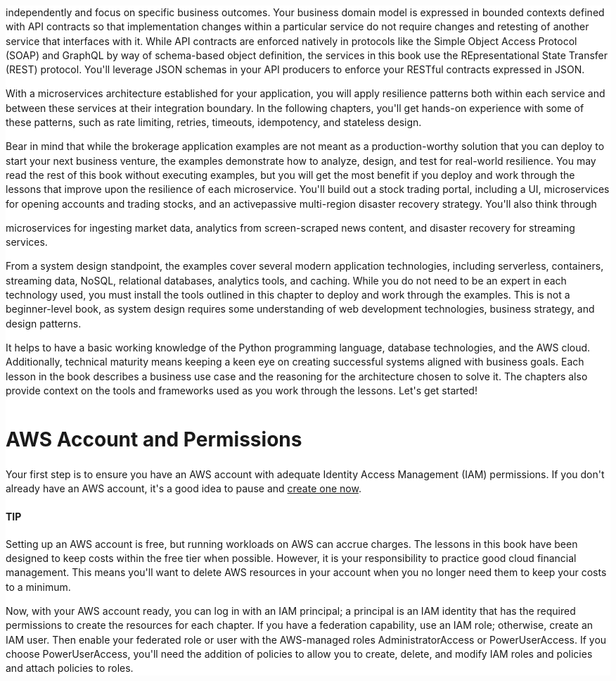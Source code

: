 <span id="page-77-0"></span>independently and focus on specific business outcomes. Your business domain model is expressed in bounded contexts defined with API contracts so that implementation changes within a particular service do not require changes and retesting of another service that interfaces with it. While API contracts are enforced natively in protocols like the Simple Object Access Protocol (SOAP) and GraphQL by way of schema-based object definition, the services in this book use the REpresentational State Transfer (REST) protocol. You'll leverage JSON schemas in your API producers to enforce your RESTful contracts expressed in JSON.

With a microservices architecture established for your application, you will apply resilience patterns both within each service and between these services at their integration boundary. In the following chapters, you'll get hands-on experience with some of these patterns, such as rate limiting, retries, timeouts, idempotency, and stateless design.

Bear in mind that while the brokerage application examples are not meant as a production-worthy solution that you can deploy to start your next business venture, the examples demonstrate how to analyze, design, and test for real-world resilience. You may read the rest of this book without executing examples, but you will get the most benefit if you deploy and work through the lessons that improve upon the resilience of each microservice. You'll build out a stock trading portal, including a UI, microservices for opening accounts and trading stocks, and an activepassive multi-region disaster recovery strategy. You'll also think through

microservices for ingesting market data, analytics from screen-scraped news content, and disaster recovery for streaming services.

From a system design standpoint, the examples cover several modern application technologies, including serverless, containers, streaming data, NoSQL, relational databases, analytics tools, and caching. While you do not need to be an expert in each technology used, you must install the tools outlined in this chapter to deploy and work through the examples. This is not a beginner-level book, as system design requires some understanding of web development technologies, business strategy, and design patterns.

It helps to have a basic working knowledge of the Python programming language, database technologies, and the AWS cloud. Additionally, technical maturity means keeping a keen eye on creating successful systems aligned with business goals. Each lesson in the book describes a business use case and the reasoning for the architecture chosen to solve it. The chapters also provide context on the tools and frameworks used as you work through the lessons. Let's get started!

# <span id="page-78-1"></span>AWS Account and Permissions

<span id="page-78-0"></span>Your first step is to ensure you have an AWS account with adequate Identity Access Management (IAM) permissions. If you don't already have an AWS account, it's a good idea to pause and [create one now](https://aws.amazon.com/free).

#### **TIP**

<span id="page-79-0"></span>Setting up an AWS account is free, but running workloads on AWS can accrue charges. The lessons in this book have been designed to keep costs within the free tier when possible. However, it is your responsibility to practice good cloud financial management. This means you'll want to delete AWS resources in your account when you no longer need them to keep your costs to a minimum.

Now, with your AWS account ready, you can log in with an IAM principal; a principal is an IAM identity that has the required permissions to create the resources for each chapter. If you have a federation capability, use an IAM role; otherwise, create an IAM user. Then enable your federated role or user with the AWS-managed roles AdministratorAccess or PowerUserAccess. If you choose PowerUserAccess, you'll need the addition of policies to allow you to create, delete, and modify IAM roles and policies and attach policies to roles.
